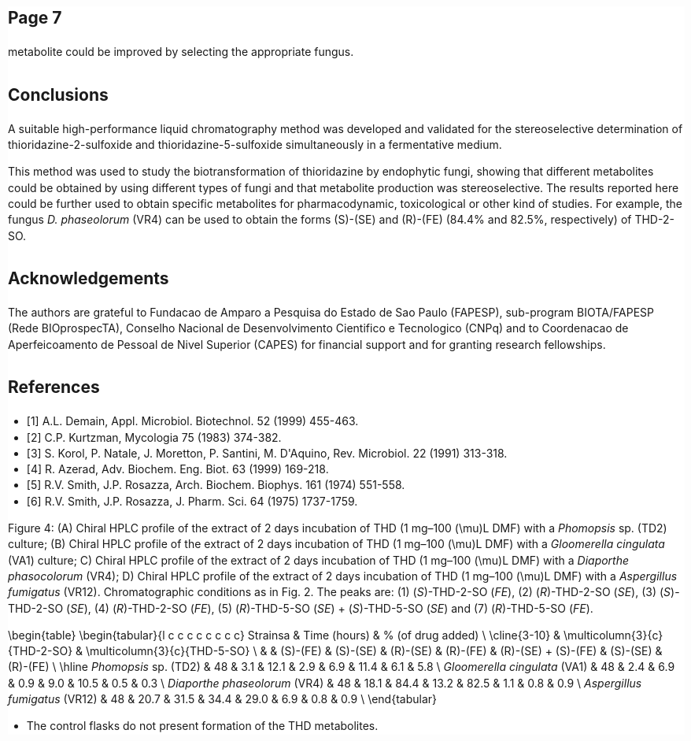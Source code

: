 ## Page 7

metabolite could be improved by selecting the appropriate fungus.

## Conclusions

A suitable high-performance liquid chromatography method was developed and validated for the stereoselective determination of thioridazine-2-sulfoxide and thioridazine-5-sulfoxide simultaneously in a fermentative medium.

This method was used to study the biotransformation of thioridazine by endophytic fungi, showing that different metabolites could be obtained by using different types of fungi and that metabolite production was stereoselective. The results reported here could be further used to obtain specific metabolites for pharmacodynamic, toxicological or other kind of studies. For example, the fungus _D. phaseolorum_ (VR4) can be used to obtain the forms (S)-(SE) and (R)-(FE) (84.4% and 82.5%, respectively) of THD-2-SO.

## Acknowledgements

The authors are grateful to Fundacao de Amparo a Pesquisa do Estado de Sao Paulo (FAPESP), sub-program BIOTA/FAPESP (Rede BIOprospecTA), Conselho Nacional de Desenvolvimento Cientifico e Tecnologico (CNPq) and to Coordenacao de Aperfeicoamento de Pessoal de Nivel Superior (CAPES) for financial support and for granting research fellowships.

## References

* [1] A.L. Demain, Appl. Microbiol. Biotechnol. 52 (1999) 455-463.
* [2] C.P. Kurtzman, Mycologia 75 (1983) 374-382.
* [3] S. Korol, P. Natale, J. Moretton, P. Santini, M. D'Aquino, Rev. Microbiol. 22 (1991) 313-318.
* [4] R. Azerad, Adv. Biochem. Eng. Biot. 63 (1999) 169-218.
* [5] R.V. Smith, J.P. Rosazza, Arch. Biochem. Biophys. 161 (1974) 551-558.
* [6] R.V. Smith, J.P. Rosazza, J. Pharm. Sci. 64 (1975) 1737-1759.

Figure 4: (A) Chiral HPLC profile of the extract of 2 days incubation of THD (1 mg–100 \(\mu\)L DMF) with a _Phomopsis_ sp. (TD2) culture; (B) Chiral HPLC profile of the extract of 2 days incubation of THD (1 mg–100 \(\mu\)L DMF) with a _Gloomerella cingulata_ (VA1) culture; C) Chiral HPLC profile of the extract of 2 days incubation of THD (1 mg–100 \(\mu\)L DMF) with a _Diaporthe phasocolorum_ (VR4); D) Chiral HPLC profile of the extract of 2 days incubation of THD (1 mg–100 \(\mu\)L DMF) with a _Aspergillus fumigatus_ (VR12). Chromatographic conditions as in Fig. 2. The peaks are: (1) (_S_)-THD-2-SO (_FE_), (2) (_R_)-THD-2-SO (_SE_), (3) (_S_)-THD-2-SO (_SE_), (4) (_R_)-THD-2-SO (_FE_), (5) (_R_)-THD-5-SO (_SE_) + (_S_)-THD-5-SO (_SE_) and (7) (_R_)-THD-5-SO (_FE_).

\begin{table}
\begin{tabular}{l c c c c c c c c} Strainsa & Time (hours) & \% (of drug added) \\ \cline{3-10}  & \multicolumn{3}{c}{THD-2-SO} & \multicolumn{3}{c}{THD-5-SO} \\  & & (S)-(FE) & (S)-(SE) & (R)-(SE) & (R)-(FE) & (R)-(SE) + (S)-(FE) & (S)-(SE) & (R)-(FE) \\ \hline _Phomopsis_ sp. (TD2) & 48 & 3.1 & 12.1 & 2.9 & 6.9 & 11.4 & 6.1 & 5.8 \\ _Gloomerella cingulata_ (VA1) & 48 & 2.4 & 6.9 & 0.9 & 9.0 & 10.5 & 0.5 & 0.3 \\ _Diaporthe phaseolorum_ (VR4) & 48 & 18.1 & 84.4 & 13.2 & 82.5 & 1.1 & 0.8 & 0.9 \\ _Aspergillus fumigatus_ (VR12) & 48 & 20.7 & 31.5 & 34.4 & 29.0 & 6.9 & 0.8 & 0.9 \\ \end{tabular}

* The control flasks do not present formation of the THD metabolites.
